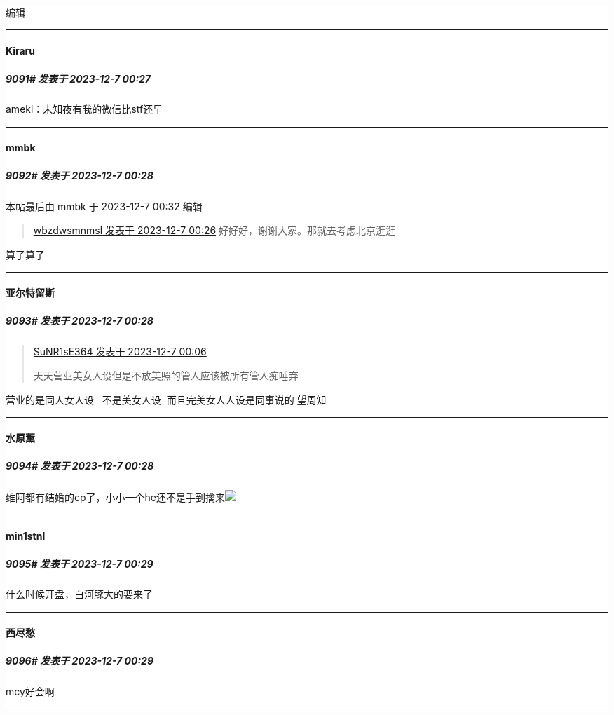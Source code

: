 编辑


*****

####  Kiraru  
##### 9091#       发表于 2023-12-7 00:27

ameki：未知夜有我的微信比stf还早

*****

####  mmbk  
##### 9092#       发表于 2023-12-7 00:28

 本帖最后由 mmbk 于 2023-12-7 00:32 编辑 
<blockquote><a href="httphttps://bbs.saraba1st.com/2b/forum.php?mod=redirect&amp;goto=findpost&amp;pid=63246890&amp;ptid=2162099" target="_blank">wbzdwsmnmsl 发表于 2023-12-7 00:26</a>
好好好，谢谢大家。那就去考虑北京逛逛</blockquote>
算了算了

*****

####  亚尔特留斯  
##### 9093#       发表于 2023-12-7 00:28

<blockquote><a href="httphttps://bbs.saraba1st.com/2b/forum.php?mod=redirect&amp;goto=findpost&amp;pid=63246756&amp;ptid=2162099" target="_blank">SuNR1sE364 发表于 2023-12-7 00:06</a>

天天营业美女人设但是不放美照的管人应该被所有管人痴唾弃</blockquote>
营业的是同人女人设   不是美女人设  而且完美女人人设是同事说的 望周知

*****

####  水原薰  
##### 9094#       发表于 2023-12-7 00:28

维阿都有结婚的cp了，小小一个he还不是手到擒来<img src="https://static.saraba1st.com/image/smiley/face2017/037.png" referrerpolicy="no-referrer">

*****

####  min1stnl  
##### 9095#       发表于 2023-12-7 00:29

什么时候开盘，白河豚大的要来了

*****

####  西尽愁  
##### 9096#       发表于 2023-12-7 00:29

mcy好会啊

*****
